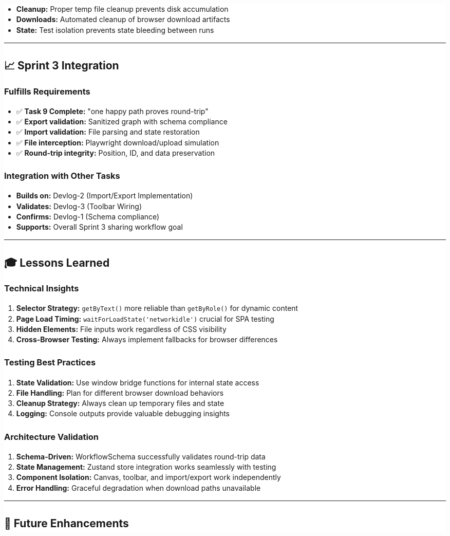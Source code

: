 - **Cleanup:** Proper temp file cleanup prevents disk accumulation
- **Downloads:** Automated cleanup of browser download artifacts
- **State:** Test isolation prevents state bleeding between runs

---

## 📈 Sprint 3 Integration

### Fulfills Requirements

- ✅ **Task 9 Complete:** "one happy path proves round-trip"
- ✅ **Export validation:** Sanitized graph with schema compliance
- ✅ **Import validation:** File parsing and state restoration
- ✅ **File interception:** Playwright download/upload simulation
- ✅ **Round-trip integrity:** Position, ID, and data preservation

### Integration with Other Tasks

- **Builds on:** Devlog-2 (Import/Export Implementation)
- **Validates:** Devlog-3 (Toolbar Wiring)
- **Confirms:** Devlog-1 (Schema compliance)
- **Supports:** Overall Sprint 3 sharing workflow goal

---

## 🎓 Lessons Learned

### Technical Insights

1. **Selector Strategy:** `getByText()` more reliable than `getByRole()` for dynamic content
2. **Page Load Timing:** `waitForLoadState('networkidle')` crucial for SPA testing
3. **Hidden Elements:** File inputs work regardless of CSS visibility
4. **Cross-Browser Testing:** Always implement fallbacks for browser differences

### Testing Best Practices

1. **State Validation:** Use window bridge functions for internal state access
2. **File Handling:** Plan for different browser download behaviors
3. **Cleanup Strategy:** Always clean up temporary files and state
4. **Logging:** Console outputs provide valuable debugging insights

### Architecture Validation

1. **Schema-Driven:** WorkflowSchema successfully validates round-trip data
2. **State Management:** Zustand store integration works seamlessly with testing
3. **Component Isolation:** Canvas, toolbar, and import/export work independently
4. **Error Handling:** Graceful degradation when download paths unavailable

---

## 🔮 Future Enhancements
